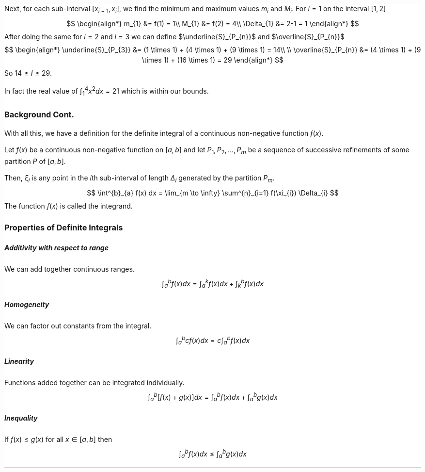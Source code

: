 Next, for each sub-interval $[x_{i-1}, x_{i}]$, we find the minimum and maximum values $m_{i}$ and $M_{i}$.
For $i=1$ on the interval $[1,2]$
$$
\begin{align*}
m_{1} &= f(1) = 1\\
M_{1} &= f(2) = 4\\
\Delta_{1} &= 2-1 = 1
\end{align*}
$$
After doing the same for $i=2$ and $i=3$ we can define $\underline{S}_{P_{n}}$ and $\overline{S}_{P_{n}}$ 
$$
\begin{align*}
\underline{S}_{P_{3}} &= (1 \times 1) + (4 \times 1) + (9 \times 1) = 14\\
\\
\overline{S}_{P_{n}} &= (4 \times 1) + (9 \times 1) + (16 \times 1) = 29
\end{align*}
$$
So $14 \le I \le 29$.

In fact the real value of $\int^{4}_{1} x^{2} dx = 21$ which is within our bounds.
### Background Cont.
With all this, we have a definition for the definite integral of a continuous non-negative function $f(x)$.

Let $f(x)$ be a continuous non-negative function on $[a,b]$ and let $P_{1}, P_{2}, \ldots, P_{m}$ be a sequence of successive refinements of some partition $P$ of $[a,b]$.

Then, $\xi_{i}$ is any point in the $i$th sub-interval of length $\Delta_{i}$ generated by the partition $P_{m}$.
$$
\int^{b}_{a} f(x) dx = \lim_{m \to \infty} \sum^{n}_{i=1} f(\xi_{i}) \Delta_{i}
$$
The function $f(x)$ is called the integrand.

### Properties of Definite Integrals 
##### Additivity with respect to range
We can add together continuous ranges.
$$
\int^{b}_{a} f(x) dx = \int^{k}_{a} f(x) dx + \int^{b}_{k} f(x) dx
$$
##### Homogeneity 
We can factor out constants from the integral.
$$
\int^{b}_{a} cf(x)dx = c \int^{b}_{a} f(x) dx
$$
##### Linearity 
Functions added together can be integrated individually.
$$
\int^{b}_{a} [f(x) + g(x)] dx = \int^{b}_{a} f(x) dx + \int^{b}_{a} g(x) dx
$$
##### Inequality 
If $f(x) \le g(x)$ for all $x \in [a,b]$ then
$$
\int^{b}_{a} f(x) dx \le \int^{b}_{a} g(x) dx
$$

---
